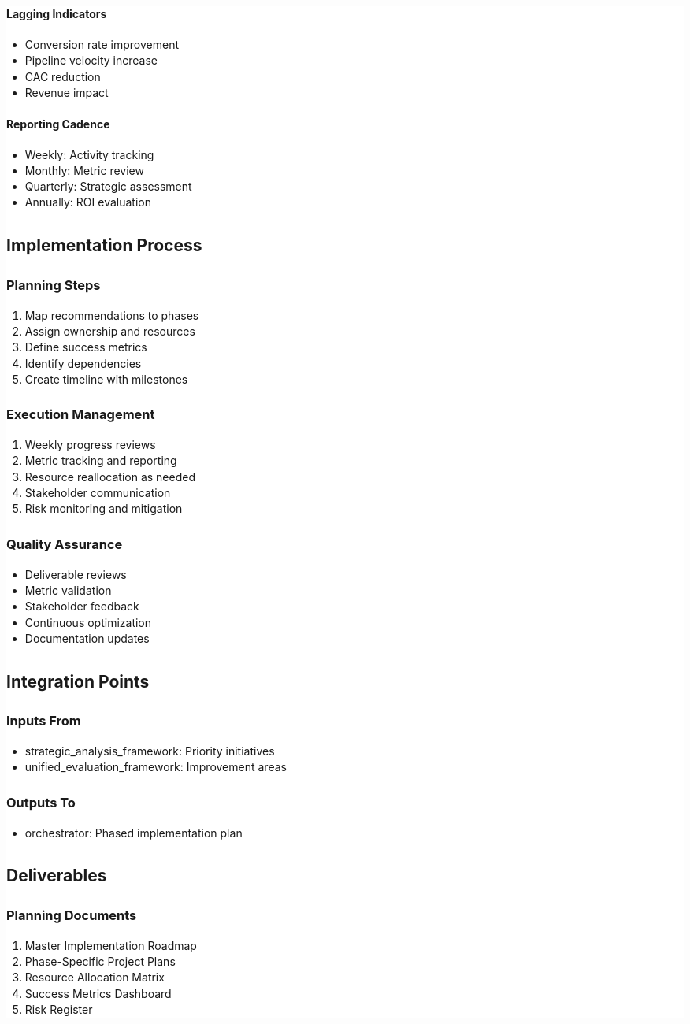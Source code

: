 #### Lagging Indicators
- Conversion rate improvement
- Pipeline velocity increase
- CAC reduction
- Revenue impact

#### Reporting Cadence
- Weekly: Activity tracking
- Monthly: Metric review
- Quarterly: Strategic assessment
- Annually: ROI evaluation

## Implementation Process

### Planning Steps
1. Map recommendations to phases
2. Assign ownership and resources
3. Define success metrics
4. Identify dependencies
5. Create timeline with milestones

### Execution Management
1. Weekly progress reviews
2. Metric tracking and reporting
3. Resource reallocation as needed
4. Stakeholder communication
5. Risk monitoring and mitigation

### Quality Assurance
- Deliverable reviews
- Metric validation
- Stakeholder feedback
- Continuous optimization
- Documentation updates

## Integration Points

### Inputs From
- strategic_analysis_framework: Priority initiatives
- unified_evaluation_framework: Improvement areas

### Outputs To
- orchestrator: Phased implementation plan

## Deliverables

### Planning Documents
1. Master Implementation Roadmap
2. Phase-Specific Project Plans
3. Resource Allocation Matrix
4. Success Metrics Dashboard
5. Risk Register
